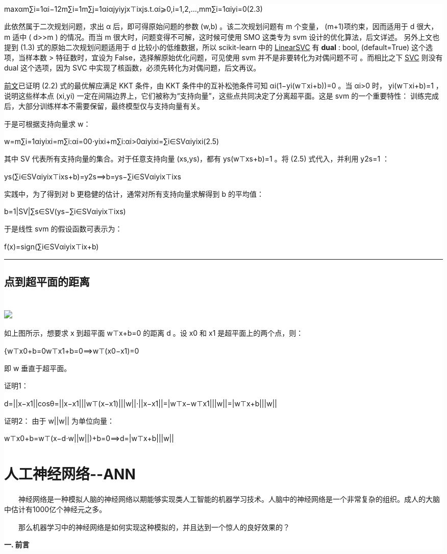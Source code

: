 maxαm∑i=1αi−12m∑i=1m∑j=1αiαjyiyjx⊤ixjs.t.αi⩾0,i=1,2,…,mm∑i=1αiyi=0(2.3)

此依然属于二次规划问题，求出 α 后，即可得原始问题的参数 (w,b) 。该二次规划问题有 m 个变量， (m+1)项约束，因而适用于 d 很大，m 适中 ( d>>m ) 的情况。而当 m 很大时，问题变得不可解，这时候可使用 SMO 这类专为 svm 设计的优化算法，后文详述。 另外上文也提到 (1.3) 式的原始二次规划问题适用于 d 比较小的低维数据，所以 scikit-learn 中的 [LinearSVC](https://scikit-learn.org/stable/modules/generated/sklearn.svm.LinearSVC.html#sklearn.svm.LinearSVC) 有 **dual** : bool, (default=True) 这个选项，当样本数 > 特征数时，宜设为 False，选择解原始优化问题，可见使用 svm 并不是非要转化为对偶问题不可 。而相比之下 [SVC](https://scikit-learn.org/stable/modules/generated/sklearn.svm.SVC.html#sklearn.svm.SVC) 则没有 dual 这个选项，因为 SVC 中实现了核函数，必须先转化为对偶问题，后文再议。

[前文](https://www.cnblogs.com/massquantity/p/10807311.html)已证明 (2.2) 式的最优解应满足 KKT 条件，由 KKT 条件中的互补松弛条件可知 αi(1−yi(w⊤xi+b))=0 。当 αi>0 时， yi(w⊤xi+b)=1 ，说明这些样本点 (xi,yi) 一定在间隔边界上，它们被称为“支持向量”，这些点共同决定了分离超平面。这是 svm 的一个重要特性： 训练完成后，大部分训练样本不需要保留，最终模型仅与支持向量有关。

于是可根据支持向量求 w：

w=m∑i=1αiyixi=m∑i:αi=00⋅yixi+m∑i:αi>0αiyixi=∑i∈SVαiyixi(2.5)

其中 SV 代表所有支持向量的集合。对于任意支持向量 (xs,ys)，都有 ys(w⊤xs+b)=1 。将 (2.5) 式代入，并利用 y2s=1 ：

ys(∑i∈SVαiyix⊤ixs+b)=y2s⟹b=ys−∑i∈SVαiyix⊤ixs

实践中，为了得到对 b 更稳健的估计，通常对所有支持向量求解得到 b 的平均值：

b=1|SV|∑s∈SV(ys−∑i∈SVαiyix⊤ixs)

于是线性 svm 的假设函数可表示为：

f(x)=sign(∑i∈SVαiyix⊤ix+b)

---

## 点到超平面的距离

# 

![](https://img2018.cnblogs.com/blog/1188231/201905/1188231-20190524202920678-1392694048.png)

如上图所示，想要求 x 到超平面 w⊤x+b=0 的距离 d 。设 x0 和 x1 是超平面上的两个点，则：

{w⊤x0+b=0w⊤x1+b=0⟹w⊤(x0−x1)=0

即 w 垂直于超平面。

证明1：

d=||x−x1||cosθ=||x−x1|||w⊤(x−x1)|||w||⋅||x−x1||=|w⊤x−w⊤x1|||w||=|w⊤x+b|||w||

证明2： 由于 w||w|| 为单位向量：

w⊤x0+b=w⊤(x−d⋅w||w||)+b=0⟹d=|w⊤x+b|||w||

# 人工神经网络--ANN

　　神经网络是一种模拟人脑的神经网络以期能够实现类人工智能的机器学习技术。人脑中的神经网络是一个非常复杂的组织。成人的大脑中估计有1000亿个神经元之多。

　　那么机器学习中的神经网络是如何实现这种模拟的，并且达到一个惊人的良好效果的？

**一. 前言**
